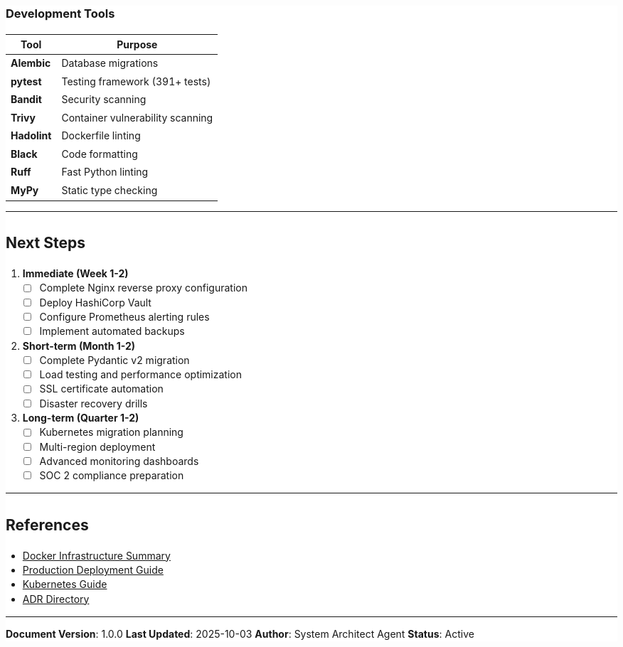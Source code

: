 ### Development Tools

| Tool | Purpose |
|------|---------|
| **Alembic** | Database migrations |
| **pytest** | Testing framework (391+ tests) |
| **Bandit** | Security scanning |
| **Trivy** | Container vulnerability scanning |
| **Hadolint** | Dockerfile linting |
| **Black** | Code formatting |
| **Ruff** | Fast Python linting |
| **MyPy** | Static type checking |

---

## Next Steps

1. **Immediate (Week 1-2)**
   - [ ] Complete Nginx reverse proxy configuration
   - [ ] Deploy HashiCorp Vault
   - [ ] Configure Prometheus alerting rules
   - [ ] Implement automated backups

2. **Short-term (Month 1-2)**
   - [ ] Complete Pydantic v2 migration
   - [ ] Load testing and performance optimization
   - [ ] SSL certificate automation
   - [ ] Disaster recovery drills

3. **Long-term (Quarter 1-2)**
   - [ ] Kubernetes migration planning
   - [ ] Multi-region deployment
   - [ ] Advanced monitoring dashboards
   - [ ] SOC 2 compliance preparation

---

## References

- [Docker Infrastructure Summary](/mnt/c/Users/brand/Development/Project_Workspace/active-development/corporate_intel/DOCKER_INFRASTRUCTURE_SUMMARY.md)
- [Production Deployment Guide](/mnt/c/Users/brand/Development/Project_Workspace/active-development/corporate_intel/docs/deployment/PRODUCTION_DEPLOYMENT.md)
- [Kubernetes Guide](/mnt/c/Users/brand/Development/Project_Workspace/active-development/corporate_intel/docs/deployment/KUBERNETES_GUIDE.md)
- [ADR Directory](/mnt/c/Users/brand/Development/Project_Workspace/active-development/corporate_intel/docs/architecture/adr/)

---

**Document Version**: 1.0.0
**Last Updated**: 2025-10-03
**Author**: System Architect Agent
**Status**: Active
